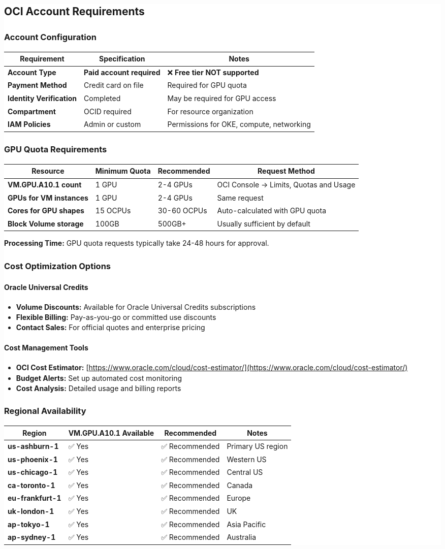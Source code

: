## OCI Account Requirements

### Account Configuration

| Requirement | Specification | Notes |
|-------------|---------------|-------|
| **Account Type** | **Paid account required** | ❌ **Free tier NOT supported** |
| **Payment Method** | Credit card on file | Required for GPU quota |
| **Identity Verification** | Completed | May be required for GPU access |
| **Compartment** | OCID required | For resource organization |
| **IAM Policies** | Admin or custom | Permissions for OKE, compute, networking |

### GPU Quota Requirements

| Resource | Minimum Quota | Recommended | Request Method |
|----------|---------------|-------------|----------------|
| **VM.GPU.A10.1 count** | 1 GPU | 2-4 GPUs | OCI Console → Limits, Quotas and Usage |
| **GPUs for VM instances** | 1 GPU | 2-4 GPUs | Same request |
| **Cores for GPU shapes** | 15 OCPUs | 30-60 OCPUs | Auto-calculated with GPU quota |
| **Block Volume storage** | 100GB | 500GB+ | Usually sufficient by default |

**Processing Time:** GPU quota requests typically take 24-48 hours for approval.

### Cost Optimization Options

#### Oracle Universal Credits
- **Volume Discounts:** Available for Oracle Universal Credits subscriptions
- **Flexible Billing:** Pay-as-you-go or committed use discounts
- **Contact Sales:** For official quotes and enterprise pricing

#### Cost Management Tools
- **OCI Cost Estimator:** [https://www.oracle.com/cloud/cost-estimator/](https://www.oracle.com/cloud/cost-estimator/)
- **Budget Alerts:** Set up automated cost monitoring
- **Cost Analysis:** Detailed usage and billing reports

### Regional Availability

| Region | VM.GPU.A10.1 Available | Recommended | Notes |
|--------|----------------------|-------------|-------|
| **us-ashburn-1** | ✅ Yes | ✅ Recommended | Primary US region |
| **us-phoenix-1** | ✅ Yes | ✅ Recommended | Western US |
| **us-chicago-1** | ✅ Yes | ✅ Recommended | Central US |
| **ca-toronto-1** | ✅ Yes | ✅ Recommended | Canada |
| **eu-frankfurt-1** | ✅ Yes | ✅ Recommended | Europe |
| **uk-london-1** | ✅ Yes | ✅ Recommended | UK |
| **ap-tokyo-1** | ✅ Yes | ✅ Recommended | Asia Pacific |
| **ap-sydney-1** | ✅ Yes | ✅ Recommended | Australia |
